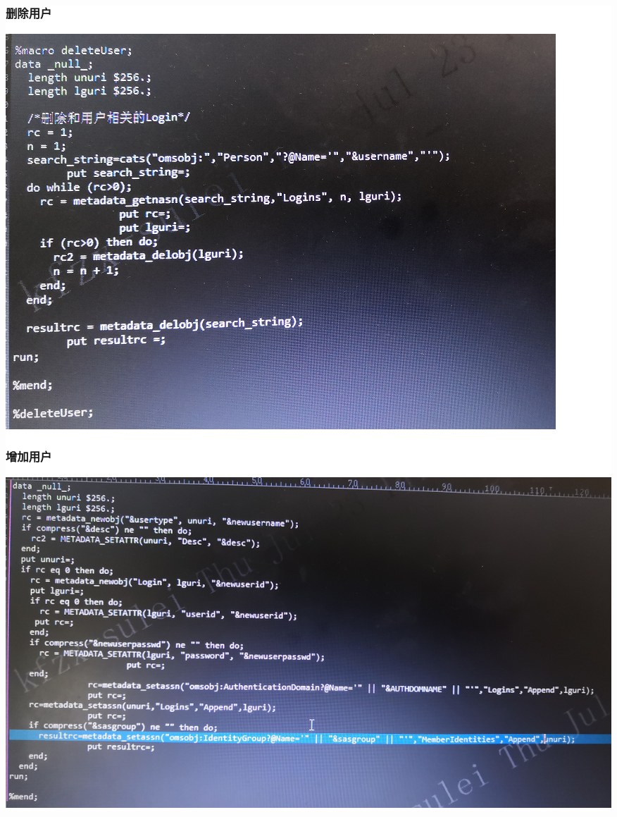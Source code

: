 ###      删除用户

![1595832585063](SAS工作交接_java.assets/1595832585063.png)

### 增加用户

![1595832662218](SAS工作交接_java.assets/1595832662218.png)